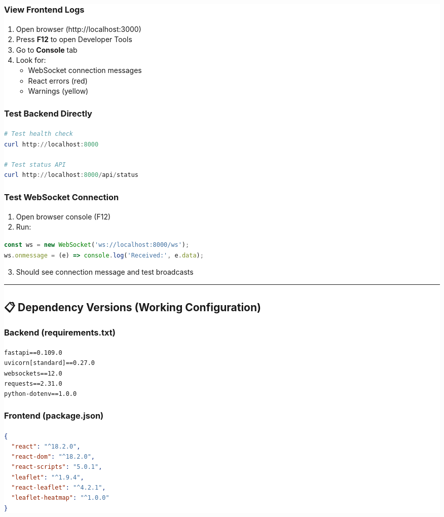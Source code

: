 ### View Frontend Logs
1. Open browser (http://localhost:3000)
2. Press **F12** to open Developer Tools
3. Go to **Console** tab
4. Look for:
   - WebSocket connection messages
   - React errors (red)
   - Warnings (yellow)

### Test Backend Directly
```powershell
# Test health check
curl http://localhost:8000

# Test status API
curl http://localhost:8000/api/status
```

### Test WebSocket Connection
1. Open browser console (F12)
2. Run:
```javascript
const ws = new WebSocket('ws://localhost:8000/ws');
ws.onmessage = (e) => console.log('Received:', e.data);
```
3. Should see connection message and test broadcasts

---

## 📋 Dependency Versions (Working Configuration)

### Backend (requirements.txt)
```txt
fastapi==0.109.0
uvicorn[standard]==0.27.0
websockets==12.0
requests==2.31.0
python-dotenv==1.0.0
```

### Frontend (package.json)
```json
{
  "react": "^18.2.0",
  "react-dom": "^18.2.0",
  "react-scripts": "5.0.1",
  "leaflet": "^1.9.4",
  "react-leaflet": "^4.2.1",
  "leaflet-heatmap": "^1.0.0"
}
```
